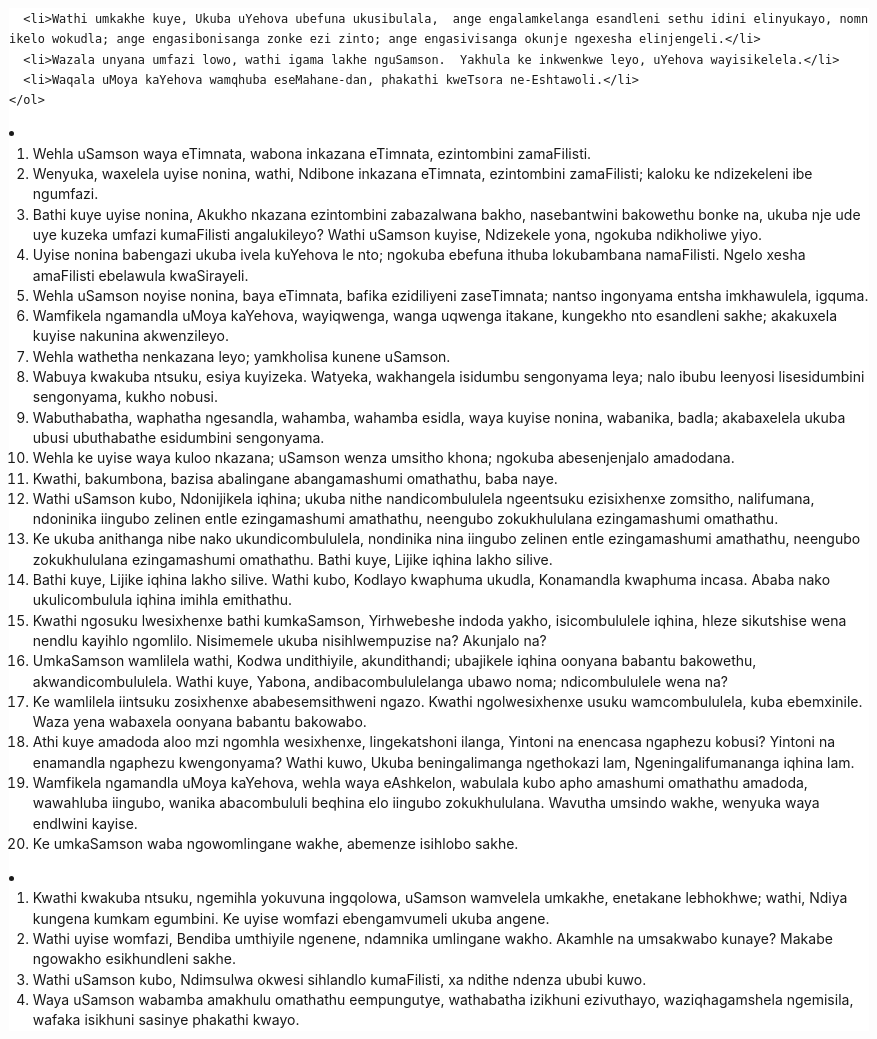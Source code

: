       <li>Wathi umkakhe kuye, Ukuba uYehova ubefuna ukusibulala,  ange engalamkelanga esandleni sethu idini elinyukayo, nomnikelo wokudla; ange engasibonisanga zonke ezi zinto; ange engasivisanga okunje ngexesha elinjengeli.</li>
      <li>Wazala unyana umfazi lowo, wathi igama lakhe nguSamson.  Yakhula ke inkwenkwe leyo, uYehova wayisikelela.</li>
      <li>Waqala uMoya kaYehova wamqhuba eseMahane-dan, phakathi kweTsora ne-Eshtawoli.</li>
    </ol>
  </li>
  <li>
    <ol>
      <li>Wehla uSamson waya eTimnata, wabona inkazana eTimnata,  ezintombini zamaFilisti.</li>
      <li>Wenyuka, waxelela uyise nonina, wathi, Ndibone inkazana eTimnata, ezintombini zamaFilisti; kaloku ke ndizekeleni ibe ngumfazi.</li>
      <li>Bathi kuye uyise nonina, Akukho nkazana ezintombini zabazalwana bakho, nasebantwini bakowethu bonke na, ukuba nje ude uye kuzeka umfazi kumaFilisti angalukileyo? Wathi uSamson kuyise, Ndizekele yona, ngokuba ndikholiwe yiyo.</li>
      <li>Uyise nonina babengazi ukuba ivela kuYehova le nto; ngokuba ebefuna ithuba lokubambana namaFilisti. Ngelo xesha amaFilisti ebelawula kwaSirayeli.</li>
      <li>Wehla uSamson noyise nonina, baya eTimnata, bafika ezidiliyeni zaseTimnata; nantso ingonyama entsha imkhawulela,  igquma.</li>
      <li>Wamfikela ngamandla uMoya kaYehova, wayiqwenga, wanga uqwenga itakane, kungekho nto esandleni sakhe; akakuxela kuyise nakunina akwenzileyo.</li>
      <li>Wehla wathetha nenkazana leyo; yamkholisa kunene uSamson.</li>
      <li>Wabuya kwakuba ntsuku, esiya kuyizeka. Watyeka, wakhangela isidumbu sengonyama leya; nalo ibubu leenyosi lisesidumbini sengonyama, kukho nobusi.</li>
      <li>Wabuthabatha, waphatha ngesandla, wahamba, wahamba esidla,  waya kuyise nonina, wabanika, badla; akabaxelela ukuba ubusi ubuthabathe esidumbini sengonyama.</li>
      <li>Wehla ke uyise waya kuloo nkazana; uSamson wenza umsitho khona; ngokuba abesenjenjalo amadodana.</li>
      <li>Kwathi, bakumbona, bazisa abalingane abangamashumi omathathu, baba naye.</li>
      <li>Wathi uSamson kubo, Ndonijikela iqhina; ukuba nithe nandicombululela ngeentsuku ezisixhenxe zomsitho, nalifumana,  ndoninika iingubo zelinen entle ezingamashumi amathathu,  neengubo zokukhululana ezingamashumi omathathu.</li>
      <li>Ke ukuba anithanga nibe nako ukundicombululela, nondinika nina iingubo zelinen entle ezingamashumi amathathu, neengubo zokukhululana ezingamashumi omathathu. Bathi kuye, Lijike iqhina lakho silive.</li>
      <li>Bathi kuye, Lijike iqhina lakho silive. Wathi kubo,  Kodlayo kwaphuma ukudla, Konamandla kwaphuma incasa. Ababa nako ukulicombulula iqhina imihla emithathu.</li>
      <li>Kwathi ngosuku lwesixhenxe bathi kumkaSamson, Yirhwebeshe indoda yakho, isicombululele iqhina, hleze sikutshise wena nendlu kayihlo ngomlilo. Nisimemele ukuba nisihlwempuzise na?  Akunjalo na?</li>
      <li>UmkaSamson wamlilela wathi, Kodwa undithiyile,  akundithandi; ubajikele iqhina oonyana babantu bakowethu,  akwandicombululela. Wathi kuye, Yabona, andibacombululelanga ubawo noma; ndicombululele wena na?</li>
      <li>Ke wamlilela iintsuku zosixhenxe ababesemsithweni ngazo.  Kwathi ngolwesixhenxe usuku wamcombululela, kuba ebemxinile.  Waza yena wabaxela oonyana babantu bakowabo.</li>
      <li>Athi kuye amadoda aloo mzi ngomhla wesixhenxe,  lingekatshoni ilanga, Yintoni na enencasa ngaphezu kobusi?  Yintoni na enamandla ngaphezu kwengonyama? Wathi kuwo, Ukuba beningalimanga ngethokazi lam, Ngeningalifumananga iqhina lam.</li>
      <li>Wamfikela ngamandla uMoya kaYehova, wehla waya eAshkelon,  wabulala kubo apho amashumi omathathu amadoda, wawahluba iingubo, wanika abacombululi beqhina elo iingubo zokukhululana.  Wavutha umsindo wakhe, wenyuka waya endlwini kayise.</li>
      <li>Ke umkaSamson waba ngowomlingane wakhe, abemenze isihlobo sakhe.</li>
    </ol>
  </li>
  <li>
    <ol>
      <li>Kwathi kwakuba ntsuku, ngemihla yokuvuna ingqolowa, uSamson wamvelela umkakhe, enetakane lebhokhwe; wathi, Ndiya kungena kumkam egumbini. Ke uyise womfazi ebengamvumeli ukuba angene.</li>
      <li>Wathi uyise womfazi, Bendiba umthiyile ngenene, ndamnika umlingane wakho. Akamhle na umsakwabo kunaye? Makabe ngowakho esikhundleni sakhe.</li>
      <li>Wathi uSamson kubo, Ndimsulwa okwesi sihlandlo kumaFilisti,  xa ndithe ndenza ububi kuwo.</li>
      <li>Waya uSamson wabamba amakhulu omathathu eempungutye,  wathabatha izikhuni ezivuthayo, waziqhagamshela ngemisila,  wafaka isikhuni sasinye phakathi kwayo.</li>